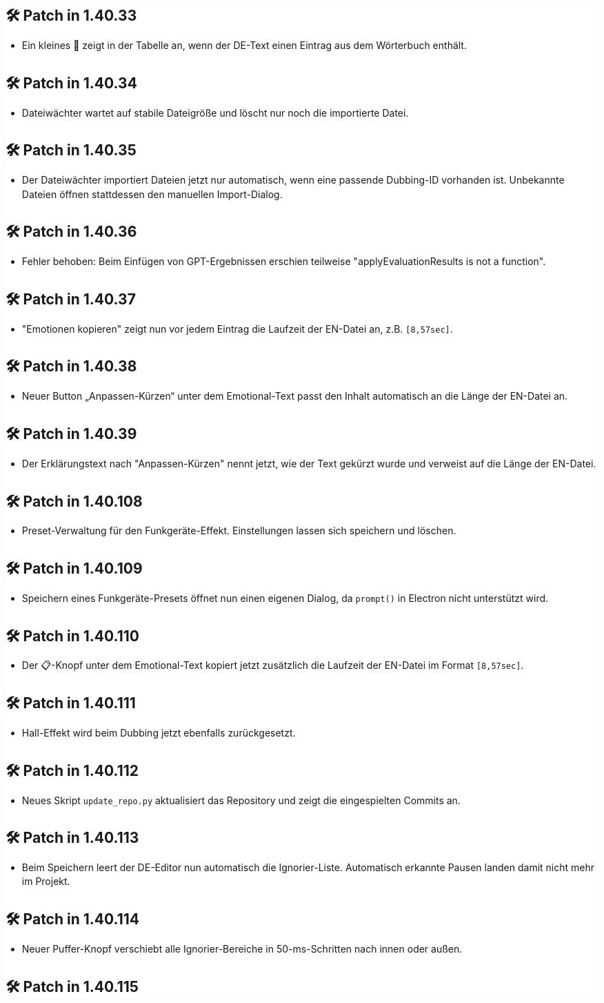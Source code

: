 ## 🛠️ Patch in 1.40.33
* Ein kleines 📝 zeigt in der Tabelle an, wenn der DE-Text einen Eintrag aus dem Wörterbuch enthält.
## 🛠️ Patch in 1.40.34
* Dateiwächter wartet auf stabile Dateigröße und löscht nur noch die importierte Datei.
## 🛠️ Patch in 1.40.35
* Der Dateiwächter importiert Dateien jetzt nur automatisch, wenn eine passende Dubbing-ID vorhanden ist. Unbekannte Dateien öffnen stattdessen den manuellen Import-Dialog.
## 🛠️ Patch in 1.40.36
* Fehler behoben: Beim Einfügen von GPT-Ergebnissen erschien teilweise "applyEvaluationResults is not a function".
## 🛠️ Patch in 1.40.37
* "Emotionen kopieren" zeigt nun vor jedem Eintrag die Laufzeit der EN-Datei an, z.B. `[8,57sec]`.
## 🛠️ Patch in 1.40.38
* Neuer Button „Anpassen-Kürzen“ unter dem Emotional-Text passt den Inhalt automatisch an die Länge der EN-Datei an.
## 🛠️ Patch in 1.40.39
* Der Erklärungstext nach "Anpassen-Kürzen" nennt jetzt, wie der Text gekürzt wurde und verweist auf die Länge der EN-Datei.
## 🛠️ Patch in 1.40.108
* Preset-Verwaltung für den Funkgeräte-Effekt. Einstellungen lassen sich speichern und löschen.
## 🛠️ Patch in 1.40.109
* Speichern eines Funkgeräte-Presets öffnet nun einen eigenen Dialog, da `prompt()` in Electron nicht unterstützt wird.
## 🛠️ Patch in 1.40.110
* Der 📋-Knopf unter dem Emotional-Text kopiert jetzt zusätzlich die Laufzeit der EN-Datei im Format `[8,57sec]`.
## 🛠️ Patch in 1.40.111
* Hall-Effekt wird beim Dubbing jetzt ebenfalls zurückgesetzt.
## 🛠️ Patch in 1.40.112
* Neues Skript `update_repo.py` aktualisiert das Repository und zeigt die eingespielten Commits an.
## 🛠️ Patch in 1.40.113
* Beim Speichern leert der DE-Editor nun automatisch die Ignorier-Liste. Automatisch erkannte Pausen landen damit nicht mehr im Projekt.
## 🛠️ Patch in 1.40.114
* Neuer Puffer-Knopf verschiebt alle Ignorier-Bereiche in 50-ms-Schritten nach innen oder außen.
## 🛠️ Patch in 1.40.115

